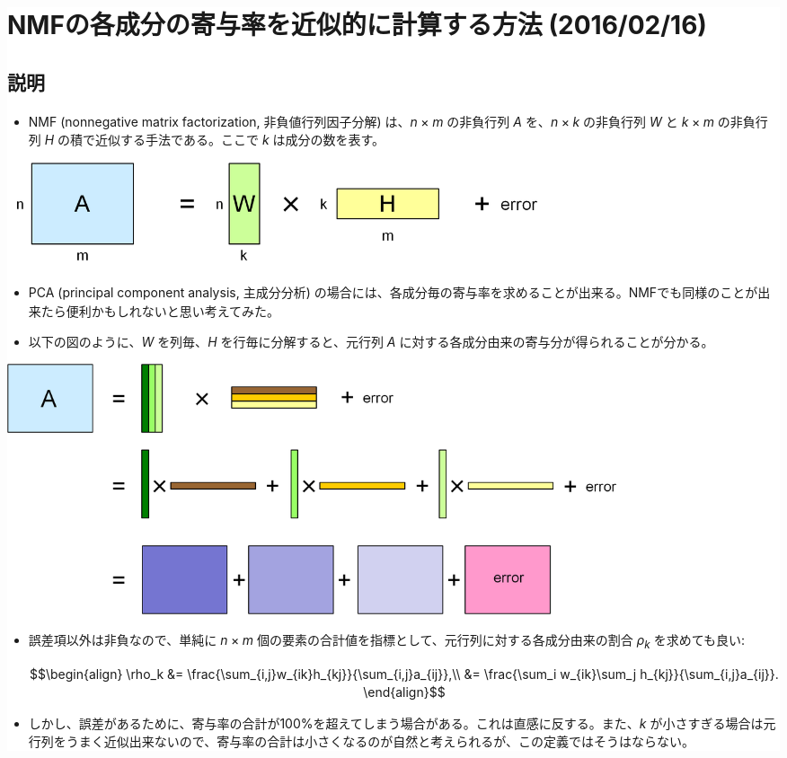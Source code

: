 # NMFの各成分の寄与率を近似的に計算する方法 (2016/02/16)

## 説明

* NMF (nonnegative matrix factorization, 非負値行列因子分解) は、$n\times m$ の非負行列 $A$ を、$n\times k$ の非負行列 $W$ と $k\times m$ の非負行列 $H$ の積で近似する手法である。ここで $k$ は成分の数を表す。

<img src="figs/fig01.png" width=70%>

* PCA (principal component analysis, 主成分分析) の場合には、各成分毎の寄与率を求めることが出来る。NMFでも同様のことが出来たら便利かもしれないと思い考えてみた。

* 以下の図のように、$W$ を列毎、$H$ を行毎に分解すると、元行列 $A$ に対する各成分由来の寄与分が得られることが分かる。

<img src="figs/fig02.png" width=80%>

* 誤差項以外は非負なので、単純に $n\times m$ 個の要素の合計値を指標として、元行列に対する各成分由来の割合 $\rho_k$ を求めても良い:

  $$\begin{align}
  \rho_k &= \frac{\sum_{i,j}w_{ik}h_{kj}}{\sum_{i,j}a_{ij}},\\
  &= \frac{\sum_i w_{ik}\sum_j h_{kj}}{\sum_{i,j}a_{ij}}.
  \end{align}$$

* しかし、誤差があるために、寄与率の合計が100%を超えてしまう場合がある。これは直感に反する。また、$k$ が小さすぎる場合は元行列をうまく近似出来ないので、寄与率の合計は小さくなるのが自然と考えられるが、この定義ではそうはならない。
